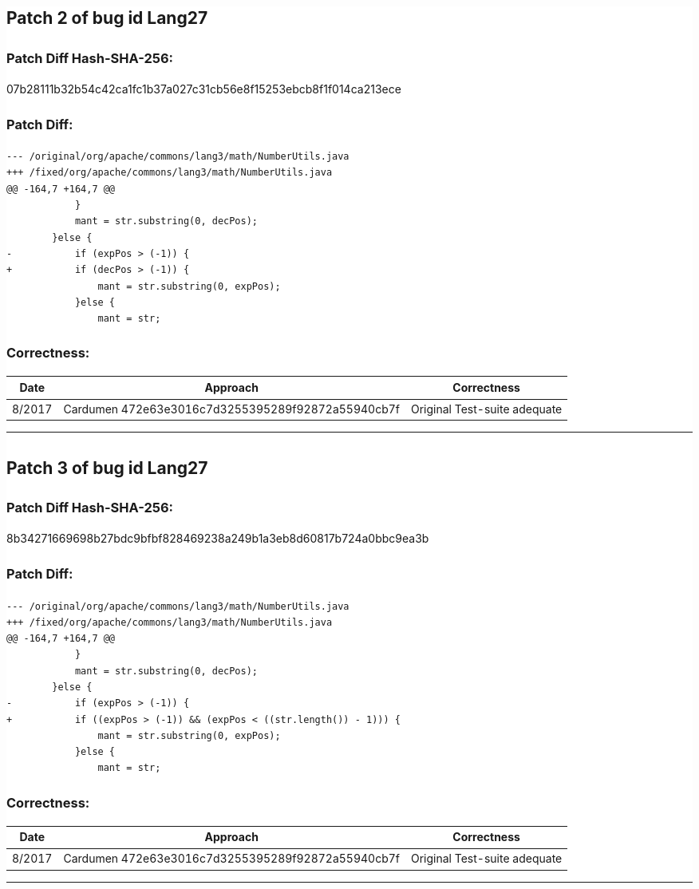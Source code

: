 ## Patch 2 of bug id Lang27
### Patch Diff Hash-SHA-256:

07b28111b32b54c42ca1fc1b37a027c31cb56e8f15253ebcb8f1f014ca213ece

### Patch Diff:
```
--- /original/org/apache/commons/lang3/math/NumberUtils.java	
+++ /fixed/org/apache/commons/lang3/math/NumberUtils.java	
@@ -164,7 +164,7 @@
 			}
 			mant = str.substring(0, decPos);
 		}else {
-			if (expPos > (-1)) {
+			if (decPos > (-1)) {
 				mant = str.substring(0, expPos);
 			}else {
 				mant = str;
```

### Correctness:
Date|Approach|Correctness
------------ | ------------ | -------------
 8/2017 | Cardumen 472e63e3016c7d3255395289f92872a55940cb7f | Original Test-suite adequate

---
## Patch 3 of bug id Lang27
### Patch Diff Hash-SHA-256:

8b34271669698b27bdc9bfbf828469238a249b1a3eb8d60817b724a0bbc9ea3b

### Patch Diff:
```
--- /original/org/apache/commons/lang3/math/NumberUtils.java	
+++ /fixed/org/apache/commons/lang3/math/NumberUtils.java	
@@ -164,7 +164,7 @@
 			}
 			mant = str.substring(0, decPos);
 		}else {
-			if (expPos > (-1)) {
+			if ((expPos > (-1)) && (expPos < ((str.length()) - 1))) {
 				mant = str.substring(0, expPos);
 			}else {
 				mant = str;
```

### Correctness:
Date|Approach|Correctness
------------ | ------------ | -------------
 8/2017 | Cardumen 472e63e3016c7d3255395289f92872a55940cb7f | Original Test-suite adequate

---